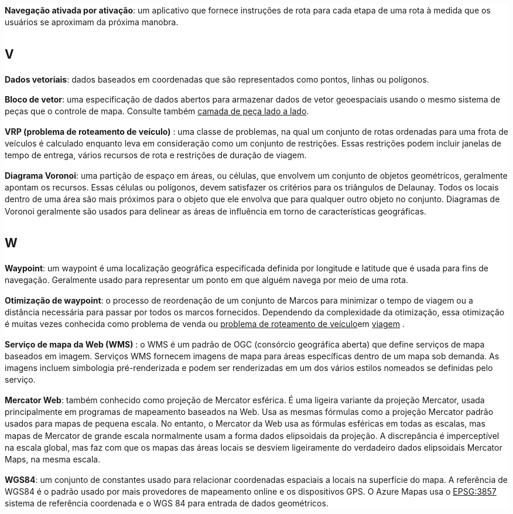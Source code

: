 <a name="turn-by-turn-navigation"></a>**Navegação ativada por ativação**: um aplicativo que fornece instruções de rota para cada etapa de uma rota à medida que os usuários se aproximam da próxima manobra.

## <a name="v"></a>V

<a name="vector-data"></a>**Dados vetoriais**: dados baseados em coordenadas que são representados como pontos, linhas ou polígonos.

<a name="vector-tile"></a>**Bloco de vetor**: uma especificação de dados abertos para armazenar dados de vetor geoespaciais usando o mesmo sistema de peças que o controle de mapa. Consulte também [camada de peça lado a lado](#tile-layer).

<a name="vehicle-routing-problem-vrp"></a>**VRP (problema de roteamento de veículo)** : uma classe de problemas, na qual um conjunto de rotas ordenadas para uma frota de veículos é calculado enquanto leva em consideração como um conjunto de restrições. Essas restrições podem incluir janelas de tempo de entrega, vários recursos de rota e restrições de duração de viagem.

<a name="voronoi-diagram"></a>**Diagrama Voronoi**: uma partição de espaço em áreas, ou células, que envolvem um conjunto de objetos geométricos, geralmente apontam os recursos. Essas células ou polígonos, devem satisfazer os critérios para os triângulos de Delaunay. Todos os locais dentro de uma área são mais próximos para o objeto que ele envolva que para qualquer outro objeto no conjunto. Diagramas de Voronoi geralmente são usados para delinear as áreas de influência em torno de características geográficas. 

## <a name="w"></a>W

<a name="waypoint"></a>**Waypoint**: um waypoint é uma localização geográfica especificada definida por longitude e latitude que é usada para fins de navegação. Geralmente usado para representar um ponto em que alguém navega por meio de uma rota.

<a name="waypoint-optimization"></a>**Otimização de waypoint**: o processo de reordenação de um conjunto de Marcos para minimizar o tempo de viagem ou a distância necessária para passar por todos os marcos fornecidos. Dependendo da complexidade da otimização, essa otimização é muitas vezes conhecida como problema de venda ou [problema de roteamento de veículo](#vehicle-routing-problem-vrp)em [viagem](#traveling-salesmen-problem-tsp) .

<a name="web-map-service-wms"></a>**Serviço de mapa da Web (WMS)** : o WMS é um padrão de OGC (consórcio geográfica aberta) que define serviços de mapa baseados em imagem. Serviços WMS fornecem imagens de mapa para áreas específicas dentro de um mapa sob demanda. As imagens incluem simbologia pré-renderizada e podem ser renderizadas em um dos vários estilos nomeados se definidas pelo serviço.

<a name="web-mercator"></a>**Mercator Web**: também conhecido como projeção de Mercator esférica. É uma ligeira variante da projeção Mercator, usada principalmente em programas de mapeamento baseados na Web. Usa as mesmas fórmulas como a projeção Mercator padrão usados para mapas de pequena escala. No entanto, o Mercator da Web usa as fórmulas esféricas em todas as escalas, mas mapas de Mercator de grande escala normalmente usam a forma dados elipsoidais da projeção. A discrepância é imperceptível na escala global, mas faz com que os mapas das áreas locais se desviem ligeiramente do verdadeiro dados elipsoidais Mercator Maps, na mesma escala.

<a name="wgs84"></a>**WGS84**: um conjunto de constantes usado para relacionar coordenadas espaciais a locais na superfície do mapa. A referência de WGS84 é o padrão usado por mais provedores de mapeamento online e os dispositivos GPS. O Azure Mapas usa o [EPSG:3857](https://epsg.io/3857) sistema de referência coordenada e o WGS 84 para entrada de dados geométricos.
